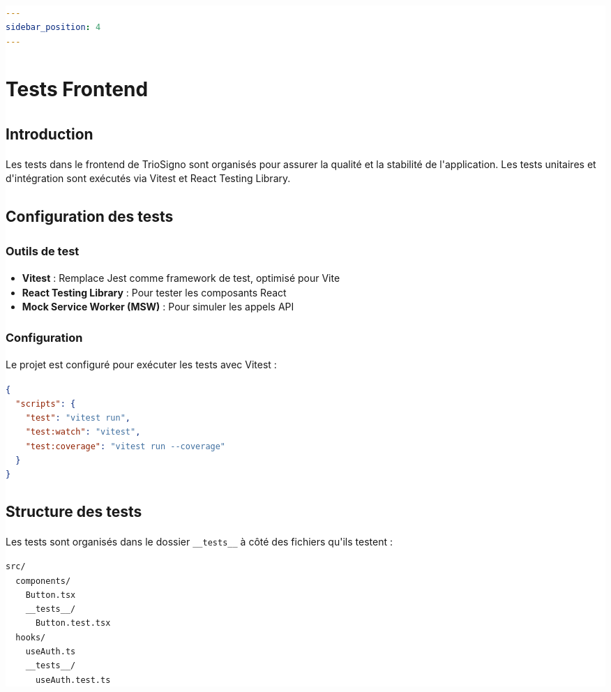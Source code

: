 ```yaml
---
sidebar_position: 4
---
```


# Tests Frontend

## Introduction

Les tests dans le frontend de TrioSigno sont organisés pour assurer la qualité et la stabilité de l'application. Les tests unitaires et d'intégration sont exécutés via Vitest et React Testing Library.

## Configuration des tests

### Outils de test

- **Vitest** : Remplace Jest comme framework de test, optimisé pour Vite
- **React Testing Library** : Pour tester les composants React
- **Mock Service Worker (MSW)** : Pour simuler les appels API

### Configuration

Le projet est configuré pour exécuter les tests avec Vitest :

```json
{
  "scripts": {
    "test": "vitest run",
    "test:watch": "vitest",
    "test:coverage": "vitest run --coverage"
  }
}
```

## Structure des tests

Les tests sont organisés dans le dossier `__tests__` à côté des fichiers qu'ils testent :

```
src/
  components/
    Button.tsx
    __tests__/
      Button.test.tsx
  hooks/
    useAuth.ts
    __tests__/
      useAuth.test.ts
```
